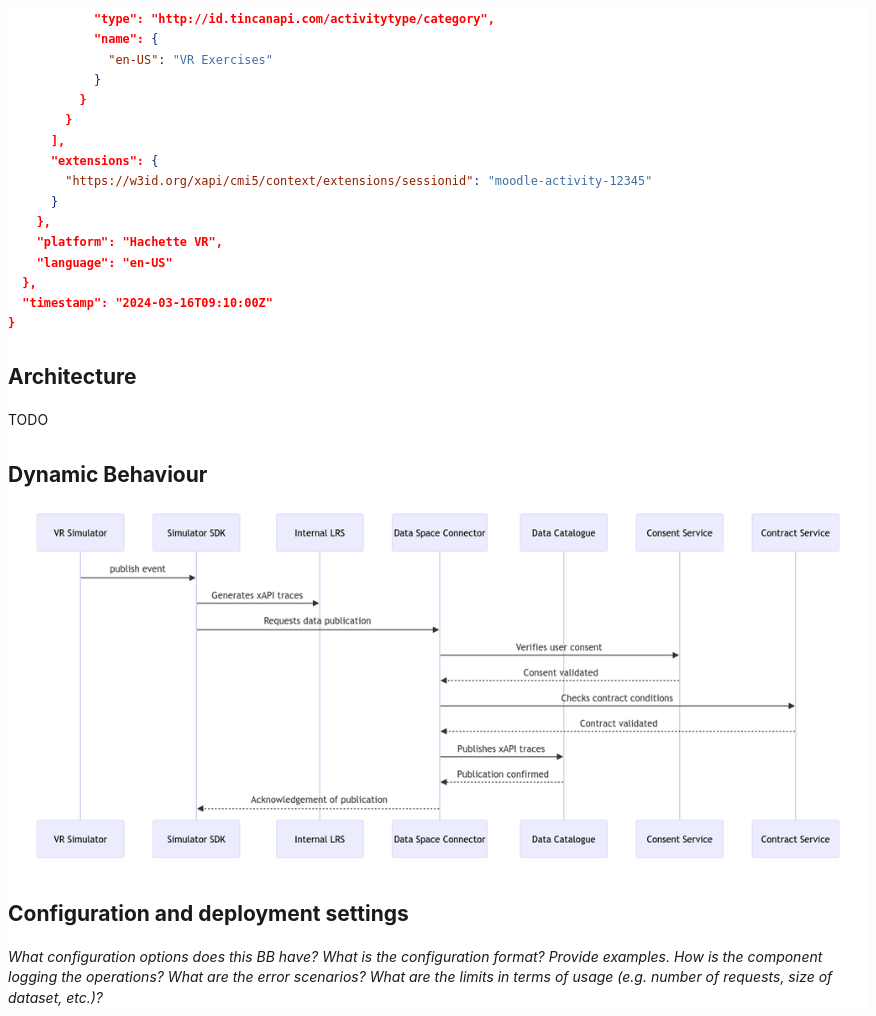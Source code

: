 ```json
            "type": "http://id.tincanapi.com/activitytype/category",
            "name": {
              "en-US": "VR Exercises"
            }
          }
        }
      ],
      "extensions": {
        "https://w3id.org/xapi/cmi5/context/extensions/sessionid": "moodle-activity-12345"
      }
    },
    "platform": "Hachette VR",
    "language": "en-US"
  },
  "timestamp": "2024-03-16T09:10:00Z"
}
```

## Architecture

TODO

## Dynamic Behaviour

![dynamic behavior](/medias/dynamicBehavior.png)

## Configuration and deployment settings

_What configuration options does this BB have?
What is the configuration format?
Provide examples.
How is the component logging the operations? What are the error scenarios? What are the limits in terms of usage (e.g. number of requests, size of dataset, etc.)?_
